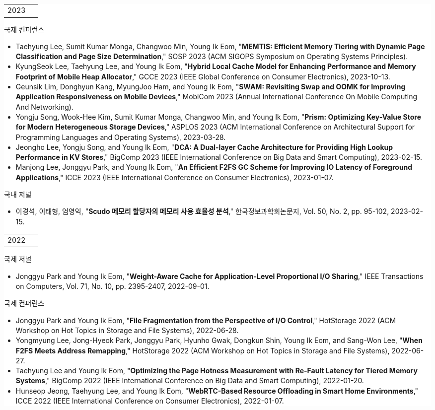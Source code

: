 
<table class='titTable'>
<tr>
<td class='blueLine'><i class='icon-time'></i>2023</td>
<td class='grayLine'>&nbsp;</td>
</tr>
</table>
</div>
<div id='dc_page_contents'>
<div>
<font class='dclab_papers_class'>국제 컨퍼런스</font>
</div><ul class='dclab_papers'>
  <li> Taehyung Lee, Sumit Kumar Monga, Changwoo Min, Young Ik Eom, "<b>MEMTIS: Efficient Memory Tiering with Dynamic Page Classification and Page Size Determination</b>," SOSP 2023 (ACM SIGOPS Symposium on Operating Systems Principles).<br></li>
  <li> KyungSeok Lee, Taehyung Lee, and Young Ik Eom, "<b>Hybrid Local Cache Model for Enhancing Performance and Memory Footprint of Mobile Heap Allocator</b>," GCCE 2023 (IEEE Global Conference on Consumer Electronics), 2023-10-13.<br></li>
  <li> Geunsik Lim, Donghyun Kang, MyungJoo Ham, and Young Ik Eom, "<b>SWAM: Revisiting Swap and OOMK for Improving Application Responsiveness on Mobile Devices</b>," MobiCom 2023 (Annual International Conference On Mobile Computing And Networking).<br></li>
  <li> Yongju Song, Wook-Hee Kim, Sumit Kumar Monga, Changwoo Min, and Young Ik Eom, "<b>Prism: Optimizing Key-Value Store for Modern Heterogeneous Storage Devices</b>," ASPLOS 2023 (ACM International Conference on Architectural Support for Programming Languages and Operating Systems), 2023-03-28.<br></li>
  <li> Jeongho Lee, Yongju Song, and Young Ik Eom, "<b>DCA: A Dual-layer Cache Architecture for Providing High Lookup Performance in KV Stores</b>," BigComp 2023 (IEEE International Conference on Big Data and Smart Computing), 2023-02-15.<br></li>
  <li> Manjong Lee, Jonggyu Park, and Young Ik Eom, "<b>An Efficient F2FS GC Scheme for Improving IO Latency of Foreground Applications</b>," ICCE 2023 (IEEE International Conference on Consumer Electronics), 2023-01-07.<br></li></ul>
<div>
<font class='dclab_papers_class'>국내 저널</font>
</div><ul class='dclab_papers'>
  <li> 이경석, 이태형, 엄영익, "<b>Scudo 메모리 할당자의 메모리 사용 효율성 분석</b>," 한국정보과학회논문지, Vol. 50, No. 2, pp. 95-102, 2023-02-15.<br></li></ul></div><div id='dc_page_title'>
<table class='titTable'>
<tr>
<td class='blueLine'><i class='icon-time'></i>2022</td>
<td class='grayLine'>&nbsp;</td>
</tr>
</table>
</div>
<div id='dc_page_contents'>
<div>
<font class='dclab_papers_class'>국제 저널</font>
</div><ul class='dclab_papers'>
<li> Jonggyu Park and Young Ik Eom, "<b>Weight-Aware Cache for Application-Level Proportional I/O Sharing</b>," IEEE Transactions on Computers, Vol. 71, No. 10, pp. 2395-2407, 2022-09-01.<br></li></ul>
<div>
<font class='dclab_papers_class'>국제 컨퍼런스</font>
</div><ul class='dclab_papers'>
  <li> Jonggyu Park and Young Ik Eom, "<b>File Fragmentation from the Perspective of I/O Control</b>," HotStorage 2022 (ACM Workshop on Hot Topics in Storage and File Systems), 2022-06-28.<br></li>
  <li> Yongmyung Lee, Jong-Hyeok Park, Jonggyu Park, Hyunho Gwak, Dongkun Shin, Young Ik Eom, and Sang-Won Lee, "<b>When F2FS Meets Address Remapping</b>," HotStorage 2022 (ACM Workshop on Hot Topics in Storage and File Systems), 2022-06-27.<br></li>
  <li> Taehyung Lee and Young Ik Eom, "<b>Optimizing the Page Hotness Measurement with Re-Fault Latency for Tiered Memory Systems</b>," BigComp 2022 (IEEE International Conference on Big Data and Smart Computing), 2022-01-20.<br></li>
  <li> Hunseop Jeong, Taehyung Lee, and Young Ik Eom, "<b>WebRTC-Based Resource Offloading in Smart Home Environments</b>," ICCE 2022 (IEEE International Conference on Consumer Electronics), 2022-01-07.<br></li></ul>